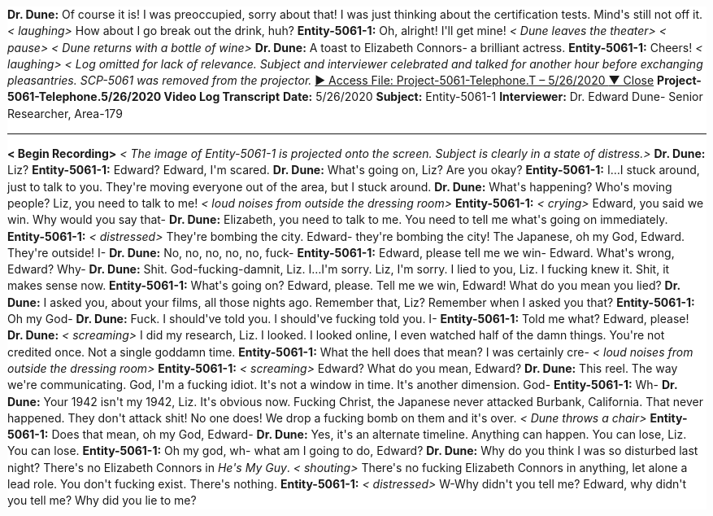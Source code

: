 **Dr. Dune:** Of course it is! I was preoccupied, sorry about that! I was just thinking about the certification tests. Mind's still not off it. _< laughing>_ How about I go break out the drink, huh?
**Entity-5061-1:** Oh, alright! I'll get mine!
_< Dune leaves the theater>_
_< pause>_
_< Dune returns with a bottle of wine>_
**Dr. Dune:** A toast to Elizabeth Connors- a brilliant actress.
**Entity-5061-1:** Cheers! _< laughing>_
_< Log omitted for lack of relevance. Subject and interviewer celebrated and talked for another hour before exchanging pleasantries. SCP-5061 was removed from the projector._
[► Access File: Project-5061-Telephone.T – 5/26/2020 ](javascript:;)
[▼ Close](javascript:;)
**Project-5061-Telephone.5/26/2020 Video Log Transcript**
**Date:** 5/26/2020
**Subject:** Entity-5061-1
**Interviewer:** Dr. Edward Dune- Senior Researcher, Area-179
* * *
**< Begin Recording>**
_< The image of Entity-5061-1 is projected onto the screen. Subject is clearly in a state of distress.>_
**Dr. Dune:** Liz?
**Entity-5061-1:** Edward? Edward, I'm scared.
**Dr. Dune:** What's going on, Liz? Are you okay?
**Entity-5061-1:** I…I stuck around, just to talk to you. They're moving everyone out of the area, but I stuck around.
**Dr. Dune:** What's happening? Who's moving people? Liz, you need to talk to me!
_< loud noises from outside the dressing room>_
**Entity-5061-1:** _< crying>_ Edward, you said we win. Why would you say that-
**Dr. Dune:** Elizabeth, you need to talk to me. You need to tell me what's going on immediately.
**Entity-5061-1:** _< distressed>_ They're bombing the city. Edward- they're bombing the city! The Japanese, oh my God, Edward. They're outside! I-
**Dr. Dune:** No, no, no, no, no, fuck-
**Entity-5061-1:** Edward, please tell me we win- Edward. What's wrong, Edward? Why-
**Dr. Dune:** Shit. God-fucking-damnit, Liz. I…I'm sorry. Liz, I'm sorry. I lied to you, Liz. I fucking knew it. Shit, it makes sense now.
**Entity-5061-1:** What's going on? Edward, please. Tell me we win, Edward! What do you mean you lied?
**Dr. Dune:** I asked you, about your films, all those nights ago. Remember that, Liz? Remember when I asked you that?
**Entity-5061-1:** Oh my God-
**Dr. Dune:** Fuck. I should've told you. I should've fucking told you. I-
**Entity-5061-1:** Told me what? Edward, please!
**Dr. Dune:** _< screaming>_ I did my research, Liz. I looked. I looked online, I even watched half of the damn things. You're not credited once. Not a single goddamn time.
**Entity-5061-1:** What the hell does that mean? I was certainly cre-
_< loud noises from outside the dressing room>_
**Entity-5061-1:** _< screaming>_ Edward? What do you mean, Edward?
**Dr. Dune:** This reel. The way we're communicating. God, I'm a fucking idiot. It's not a window in time. It's another dimension. God-
**Entity-5061-1:** Wh-
**Dr. Dune:** Your 1942 isn't my 1942, Liz. It's obvious now. Fucking Christ, the Japanese never attacked Burbank, California. That never happened. They don't attack shit! No one does! We drop a fucking bomb on them and it's over.
_< Dune throws a chair>_
**Entity-5061-1:** Does that mean, oh my God, Edward-
**Dr. Dune:** Yes, it's an alternate timeline. Anything can happen. You can lose, Liz. You can lose.
**Entity-5061-1:** Oh my god, wh- what am I going to do, Edward?
**Dr. Dune:** Why do you think I was so disturbed last night? There's no Elizabeth Connors in _He's My Guy_. _< shouting>_ There's no fucking Elizabeth Connors in anything, let alone a lead role. You don't fucking exist. There's nothing.
**Entity-5061-1:** _< distressed>_ W-Why didn't you tell me? Edward, why didn't you tell me? Why did you lie to me?